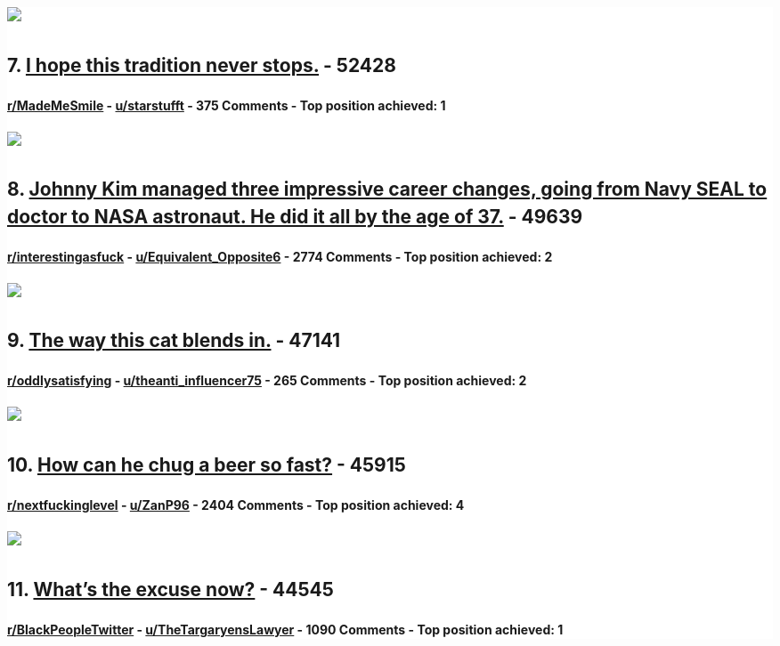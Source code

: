 <a href="https://i.redd.it/3mzjajsv5g3e1.jpeg"><img src="https://a.thumbs.redditmedia.com/tqN6fNx2_keUksEcuK5S8lh3_ByO5wqbfcHFc0fljB4.jpg"></img></a>

## 7. [I hope this tradition never stops.](http://reddit.com/r/MadeMeSmile/comments/1h10jwq/i_hope_this_tradition_never_stops/) - 52428
#### [r/MadeMeSmile](http://reddit.com/r/MadeMeSmile) - [u/starstufft](http://reddit.com/u/starstufft) - 375 Comments - Top position achieved: 1

<a href="https://i.redd.it/xdeo7jvcye3e1.jpeg"><img src="https://b.thumbs.redditmedia.com/iE5ets-itjoRYltopBqDqtZXjxGSXOoR0lEsyP3C_-M.jpg"></img></a>

## 8. [Johnny Kim managed three impressive career changes, going from Navy SEAL to doctor to NASA astronaut. He did it all by the age of 37.](http://reddit.com/r/interestingasfuck/comments/1h146c9/johnny_kim_managed_three_impressive_career/) - 49639
#### [r/interestingasfuck](http://reddit.com/r/interestingasfuck) - [u/Equivalent_Opposite6](http://reddit.com/u/Equivalent_Opposite6) - 2774 Comments - Top position achieved: 2

<a href="https://i.redd.it/t2vlr97k3g3e1.png"><img src="https://b.thumbs.redditmedia.com/TRRdB5xfmeyue7kWfB1i1vZ4wrvN60EkA3wJ4-pLuNw.jpg"></img></a>

## 9. [The way this cat blends in.](http://reddit.com/r/oddlysatisfying/comments/1h13suu/the_way_this_cat_blends_in/) - 47141
#### [r/oddlysatisfying](http://reddit.com/r/oddlysatisfying) - [u/theanti_influencer75](http://reddit.com/u/theanti_influencer75) - 265 Comments - Top position achieved: 2

<a href="https://i.redd.it/s1f7z7n60g3e1.jpeg"><img src="https://a.thumbs.redditmedia.com/ym7TN2BRjHr5wfssnzPvlAWKJjW3tjI7DKZ0QoDzN-4.jpg"></img></a>

## 10. [How can he chug a beer so fast?](http://reddit.com/r/nextfuckinglevel/comments/1h18alu/how_can_he_chug_a_beer_so_fast/) - 45915
#### [r/nextfuckinglevel](http://reddit.com/r/nextfuckinglevel) - [u/ZanP96](http://reddit.com/u/ZanP96) - 2404 Comments - Top position achieved: 4

<a href="https://v.redd.it/h79hajyp0h3e1"><img src="https://external-preview.redd.it/bHhsem00dXAwaDNlMTJaPzlVulnbckIHGnUhTk-m71uMN3V9J0MOnIGnQF-H.png?width=140&amp;height=140&amp;crop=140:140,smart&amp;format=jpg&amp;v=enabled&amp;lthumb=true&amp;s=aaafd2382509bd24c6a7735c0cc41af002d2b587"></img></a>

## 11. [What’s the excuse now?](http://reddit.com/r/BlackPeopleTwitter/comments/1h15ami/whats_the_excuse_now/) - 44545
#### [r/BlackPeopleTwitter](http://reddit.com/r/BlackPeopleTwitter) - [u/TheTargaryensLawyer](http://reddit.com/u/TheTargaryensLawyer) - 1090 Comments - Top position achieved: 1
